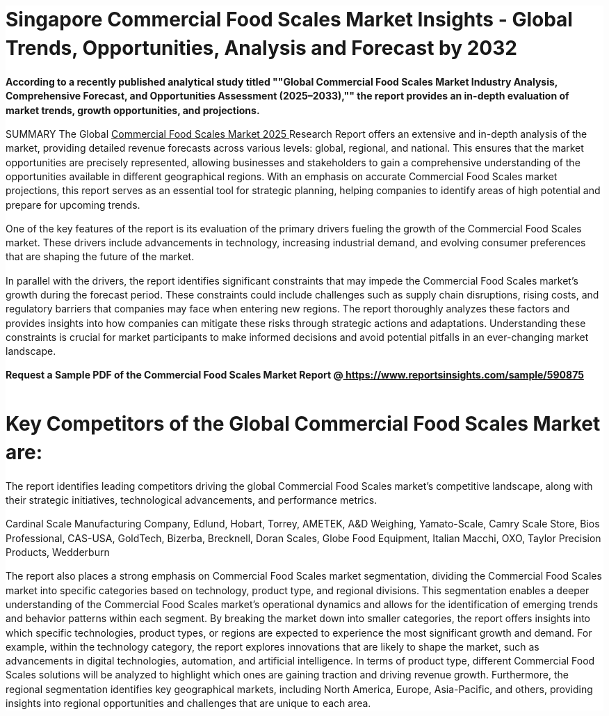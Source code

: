 # Singapore Commercial Food Scales Market Insights - Global Trends, Opportunities, Analysis and Forecast by 2032

<strong>According to a recently published analytical study titled ""Global Commercial Food Scales Market Industry Analysis, Comprehensive Forecast, and Opportunities Assessment (2025–2033),"" the report provides an in-depth evaluation of market trends, growth opportunities, and projections.</strong>

SUMMARY The Global <a href=https://www.reportsinsights.com/sample/590875>Commercial Food Scales Market 2025 </a> Research Report offers an extensive and in-depth analysis of the market, providing detailed revenue forecasts across various levels: global, regional, and national. This ensures that the market opportunities are precisely represented, allowing businesses and stakeholders to gain a comprehensive understanding of the opportunities available in different geographical regions. With an emphasis on accurate Commercial Food Scales market projections, this report serves as an essential tool for strategic planning, helping companies to identify areas of high potential and prepare for upcoming trends.

One of the key features of the report is its evaluation of the primary drivers fueling the growth of the Commercial Food Scales market. These drivers include advancements in technology, increasing industrial demand, and evolving consumer preferences that are shaping the future of the market. 

In parallel with the drivers, the report identifies significant constraints that may impede the Commercial Food Scales market’s growth during the forecast period. These constraints could include challenges such as supply chain disruptions, rising costs, and regulatory barriers that companies may face when entering new regions. The report thoroughly analyzes these factors and provides insights into how companies can mitigate these risks through strategic actions and adaptations. Understanding these constraints is crucial for market participants to make informed decisions and avoid potential pitfalls in an ever-changing market landscape.

<strong>Request a Sample PDF of the Commercial Food Scales Market Report </strong><strong>@<a href=https://www.reportsinsights.com/sample/590875> https://www.reportsinsights.com/sample/590875</a></strong></font>

# <strong>Key Competitors of the Global Commercial Food Scales Market are:</strong>

The report identifies leading competitors driving the global Commercial Food Scales market’s competitive landscape, along with their strategic initiatives, technological advancements, and performance metrics.

Cardinal Scale Manufacturing Company, Edlund, Hobart, Torrey, AMETEK, A&D Weighing, Yamato-Scale, Camry Scale Store, Bios Professional, CAS-USA, GoldTech, Bizerba, Brecknell, Doran Scales, Globe Food Equipment, Italian Macchi, OXO, Taylor Precision Products, Wedderburn

The report also places a strong emphasis on Commercial Food Scales market segmentation, dividing the Commercial Food Scales market into specific categories based on technology, product type, and regional divisions. This segmentation enables a deeper understanding of the Commercial Food Scales market’s operational dynamics and allows for the identification of emerging trends and behavior patterns within each segment. By breaking the market down into smaller categories, the report offers insights into which specific technologies, product types, or regions are expected to experience the most significant growth and demand. For example, within the technology category, the report explores innovations that are likely to shape the market, such as advancements in digital technologies, automation, and artificial intelligence. In terms of product type, different Commercial Food Scales solutions will be analyzed to highlight which ones are gaining traction and driving revenue growth. Furthermore, the regional segmentation identifies key geographical markets, including North America, Europe, Asia-Pacific, and others, providing insights into regional opportunities and challenges that are unique to each area.
